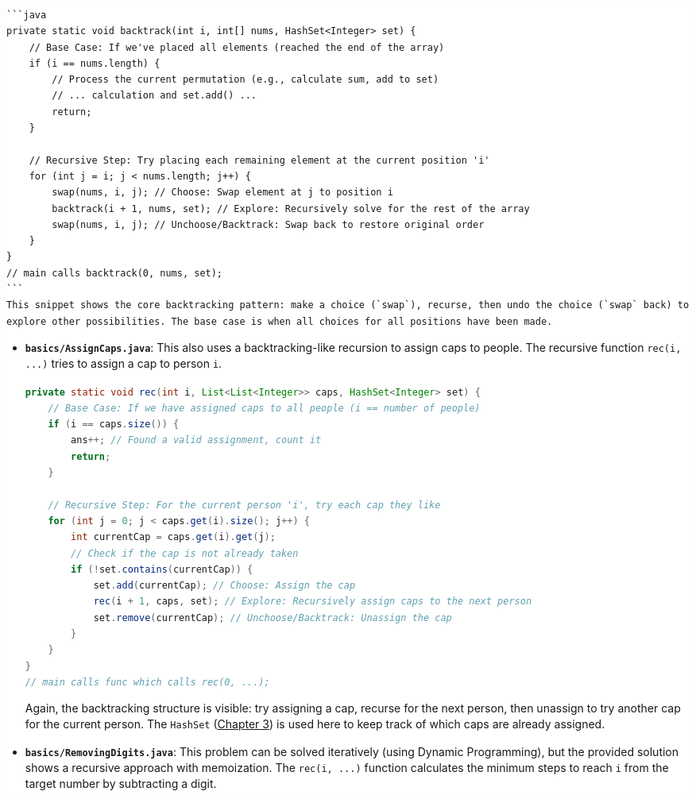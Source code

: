     ```java
    private static void backtrack(int i, int[] nums, HashSet<Integer> set) {
        // Base Case: If we've placed all elements (reached the end of the array)
        if (i == nums.length) {
            // Process the current permutation (e.g., calculate sum, add to set)
            // ... calculation and set.add() ...
            return; 
        }

        // Recursive Step: Try placing each remaining element at the current position 'i'
        for (int j = i; j < nums.length; j++) {
            swap(nums, i, j); // Choose: Swap element at j to position i
            backtrack(i + 1, nums, set); // Explore: Recursively solve for the rest of the array
            swap(nums, i, j); // Unchoose/Backtrack: Swap back to restore original order
        }
    }
    // main calls backtrack(0, nums, set);
    ```
    This snippet shows the core backtracking pattern: make a choice (`swap`), recurse, then undo the choice (`swap` back) to explore other possibilities. The base case is when all choices for all positions have been made.

*   **`basics/AssignCaps.java`**: This also uses a backtracking-like recursion to assign caps to people. The recursive function `rec(i, ...)` tries to assign a cap to person `i`.

    ```java
    private static void rec(int i, List<List<Integer>> caps, HashSet<Integer> set) {
        // Base Case: If we have assigned caps to all people (i == number of people)
        if (i == caps.size()) {
            ans++; // Found a valid assignment, count it
            return;
        }

        // Recursive Step: For the current person 'i', try each cap they like
        for (int j = 0; j < caps.get(i).size(); j++) {
            int currentCap = caps.get(i).get(j);
            // Check if the cap is not already taken
            if (!set.contains(currentCap)) {
                set.add(currentCap); // Choose: Assign the cap
                rec(i + 1, caps, set); // Explore: Recursively assign caps to the next person
                set.remove(currentCap); // Unchoose/Backtrack: Unassign the cap
            }
        }
    }
    // main calls func which calls rec(0, ...);
    ```
    Again, the backtracking structure is visible: try assigning a cap, recurse for the next person, then unassign to try another cap for the current person. The `HashSet` ([Chapter 3](03_using_maps_and_sets_.md)) is used here to keep track of which caps are already assigned.

*   **`basics/RemovingDigits.java`**: This problem can be solved iteratively (using Dynamic Programming), but the provided solution shows a recursive approach with memoization. The `rec(i, ...)` function calculates the minimum steps to reach `i` from the target number by subtracting a digit.
